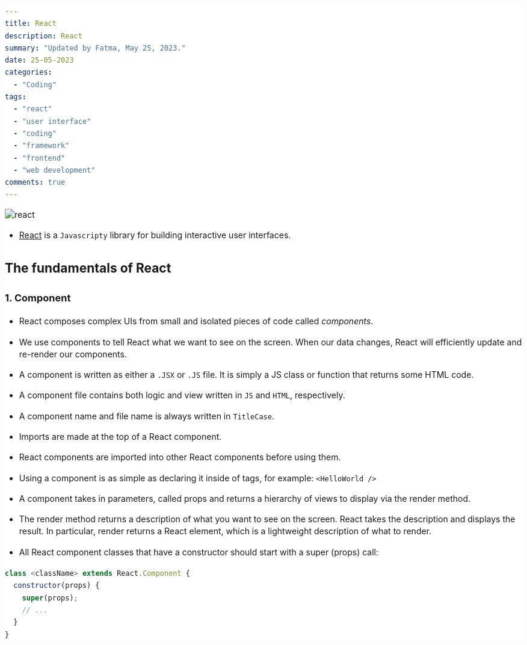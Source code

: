 ```yaml
---
title: React
description: React
summary: "Updated by Fatma, May 25, 2023."
date: 25-05-2023
categories:
  - "Coding"
tags:
  - "react"
  - "user interface"
  - "coding"
  - "framework"
  - "frontend"
  - "web development"
comments: true
---
```


![react](/img/react.gif)

- [React](`https://reactjs.org/docs/getting-started.html`) is a `Javascripty` library for building interactive user interfaces.

## The fundamentals of React

### 1. Component

- React composes complex UIs from small and isolated pieces of code called _components_.
- We use components to tell React what we want to see on the screen. When our data changes, React will efficiently update and re-render our components.
- A component is written as either a `.JSX` or `.JS` file. It is simply a JS class or function that returns some HTML code.
- A component file contains both logic and view written in `JS` and `HTML`, respectively.
- A component name and file name is always written in `TitleCase`.
- Imports are made at the top of a React component.
- React components are imported into other React components before using them.
- Using a component is as simple as declaring it inside of tags, for example: `<HelloWorld />`
- A component takes in parameters, called props and returns a hierarchy of views to display via the render method.
- The render method returns a description of what you want to see on the screen. React takes the description and displays the result. In particular, render returns a React element, which is a lightweight description of what to render.

- All React component classes that have a constructor should start with a super (props) call:

```javascript
class <className> extends React.Component {
  constructor(props) {
    super(props);
    // ...
  }
}
```
